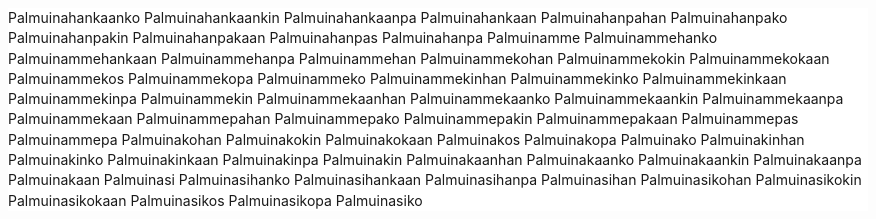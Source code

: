 Palmuinahankaanko
Palmuinahankaankin
Palmuinahankaanpa
Palmuinahankaan
Palmuinahanpahan
Palmuinahanpako
Palmuinahanpakin
Palmuinahanpakaan
Palmuinahanpas
Palmuinahanpa
Palmuinamme
Palmuinammehanko
Palmuinammehankaan
Palmuinammehanpa
Palmuinammehan
Palmuinammekohan
Palmuinammekokin
Palmuinammekokaan
Palmuinammekos
Palmuinammekopa
Palmuinammeko
Palmuinammekinhan
Palmuinammekinko
Palmuinammekinkaan
Palmuinammekinpa
Palmuinammekin
Palmuinammekaanhan
Palmuinammekaanko
Palmuinammekaankin
Palmuinammekaanpa
Palmuinammekaan
Palmuinammepahan
Palmuinammepako
Palmuinammepakin
Palmuinammepakaan
Palmuinammepas
Palmuinammepa
Palmuinakohan
Palmuinakokin
Palmuinakokaan
Palmuinakos
Palmuinakopa
Palmuinako
Palmuinakinhan
Palmuinakinko
Palmuinakinkaan
Palmuinakinpa
Palmuinakin
Palmuinakaanhan
Palmuinakaanko
Palmuinakaankin
Palmuinakaanpa
Palmuinakaan
Palmuinasi
Palmuinasihanko
Palmuinasihankaan
Palmuinasihanpa
Palmuinasihan
Palmuinasikohan
Palmuinasikokin
Palmuinasikokaan
Palmuinasikos
Palmuinasikopa
Palmuinasiko